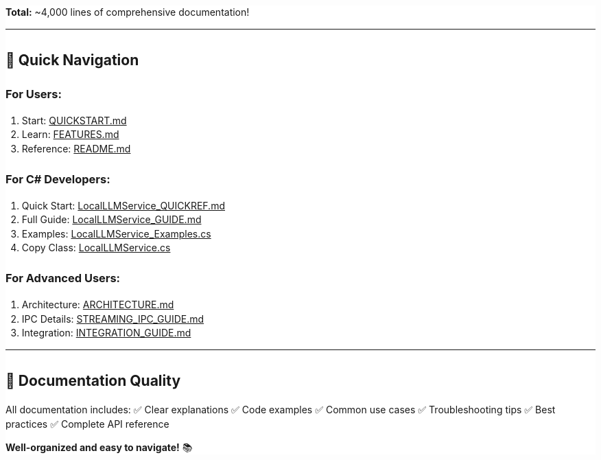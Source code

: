 **Total:** ~4,000 lines of comprehensive documentation!

---

## 🎯 Quick Navigation

### For Users:
1. Start: [QUICKSTART.md](QUICKSTART.md)
2. Learn: [FEATURES.md](FEATURES.md)
3. Reference: [README.md](README.md)

### For C# Developers:
1. Quick Start: [LocalLLMService_QUICKREF.md](LocalLLMService_QUICKREF.md)
2. Full Guide: [LocalLLMService_GUIDE.md](LocalLLMService_GUIDE.md)
3. Examples: [LocalLLMService_Examples.cs](LocalLLMService_Examples.cs)
4. Copy Class: [LocalLLMService.cs](LocalLLMService.cs)

### For Advanced Users:
1. Architecture: [ARCHITECTURE.md](ARCHITECTURE.md)
2. IPC Details: [STREAMING_IPC_GUIDE.md](STREAMING_IPC_GUIDE.md)
3. Integration: [INTEGRATION_GUIDE.md](INTEGRATION_GUIDE.md)

---

## 🎉 Documentation Quality

All documentation includes:
✅ Clear explanations
✅ Code examples
✅ Common use cases
✅ Troubleshooting tips
✅ Best practices
✅ Complete API reference

**Well-organized and easy to navigate!** 📚


